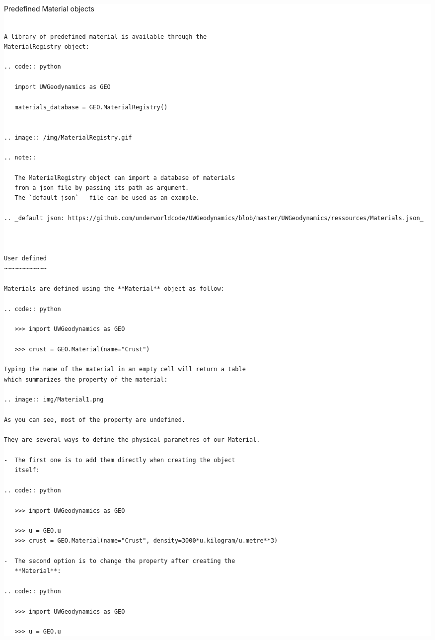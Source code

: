 Predefined Material objects
~~~~~~~~~~~~~~~~~~~~~~~~~~~

A library of predefined material is available through the
MaterialRegistry object:

.. code:: python

   import UWGeodynamics as GEO

   materials_database = GEO.MaterialRegistry()


.. image:: /img/MaterialRegistry.gif

.. note::

   The MaterialRegistry object can import a database of materials
   from a json file by passing its path as argument.
   The `default json`__ file can be used as an example.

.. _default json: https://github.com/underworldcode/UWGeodynamics/blob/master/UWGeodynamics/ressources/Materials.json_



User defined
~~~~~~~~~~~~

Materials are defined using the **Material** object as follow:

.. code:: python

   >>> import UWGeodynamics as GEO

   >>> crust = GEO.Material(name="Crust")

Typing the name of the material in an empty cell will return a table
which summarizes the property of the material:

.. image:: img/Material1.png

As you can see, most of the property are undefined.

They are several ways to define the physical parametres of our Material.

-  The first one is to add them directly when creating the object
   itself:

.. code:: python

   >>> import UWGeodynamics as GEO

   >>> u = GEO.u
   >>> crust = GEO.Material(name="Crust", density=3000*u.kilogram/u.metre**3)

-  The second option is to change the property after creating the
   **Material**:

.. code:: python

   >>> import UWGeodynamics as GEO

   >>> u = GEO.u
~~~~~~~~~~~~~~~~~~~~~~~~~~~